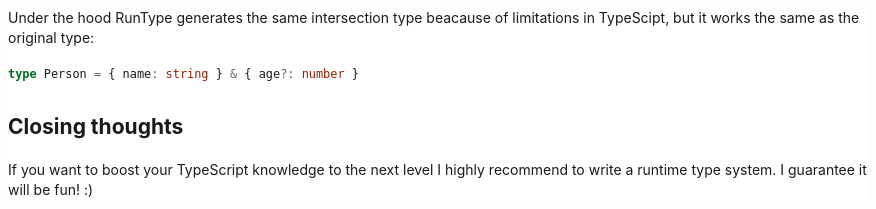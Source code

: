 Under the hood RunType generates the same intersection type beacause of limitations in TypeScipt, but it works the same as the original type:

```typescript
type Person = { name: string } & { age?: number }
```

Closing thoughts
----------------

If you want to boost your TypeScript knowledge to the next level I highly recommend to write a runtime type system. I guarantee it will be fun! :)

